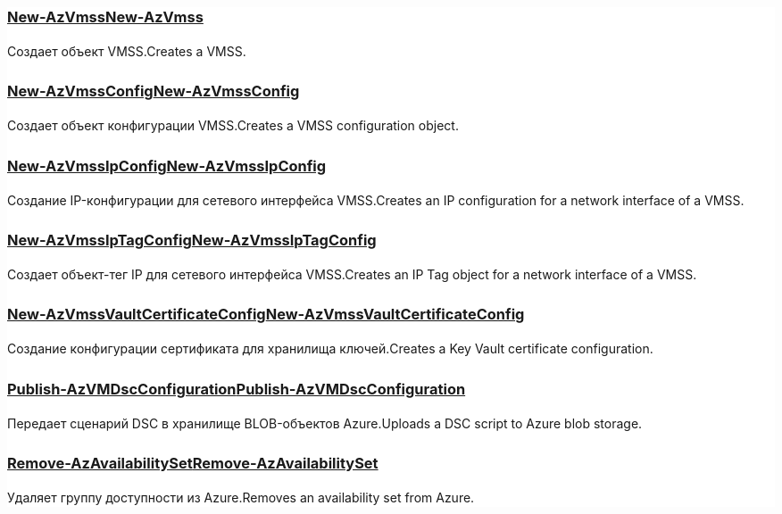 ### [<span data-ttu-id="03f75-275">New-AzVmss</span><span class="sxs-lookup"><span data-stu-id="03f75-275">New-AzVmss</span></span>](New-AzVmss.md)
<span data-ttu-id="03f75-276">Создает объект VMSS.</span><span class="sxs-lookup"><span data-stu-id="03f75-276">Creates a VMSS.</span></span>

### [<span data-ttu-id="03f75-277">New-AzVmssConfig</span><span class="sxs-lookup"><span data-stu-id="03f75-277">New-AzVmssConfig</span></span>](New-AzVmssConfig.md)
<span data-ttu-id="03f75-278">Создает объект конфигурации VMSS.</span><span class="sxs-lookup"><span data-stu-id="03f75-278">Creates a VMSS configuration object.</span></span>

### [<span data-ttu-id="03f75-279">New-AzVmssIpConfig</span><span class="sxs-lookup"><span data-stu-id="03f75-279">New-AzVmssIpConfig</span></span>](New-AzVmssIpConfig.md)
<span data-ttu-id="03f75-280">Создание IP-конфигурации для сетевого интерфейса VMSS.</span><span class="sxs-lookup"><span data-stu-id="03f75-280">Creates an IP configuration for a network interface of a VMSS.</span></span>

### [<span data-ttu-id="03f75-281">New-AzVmssIpTagConfig</span><span class="sxs-lookup"><span data-stu-id="03f75-281">New-AzVmssIpTagConfig</span></span>](New-AzVmssIpTagConfig.md)
<span data-ttu-id="03f75-282">Создает объект-тег IP для сетевого интерфейса VMSS.</span><span class="sxs-lookup"><span data-stu-id="03f75-282">Creates an IP Tag object for a network interface of a VMSS.</span></span>

### [<span data-ttu-id="03f75-283">New-AzVmssVaultCertificateConfig</span><span class="sxs-lookup"><span data-stu-id="03f75-283">New-AzVmssVaultCertificateConfig</span></span>](New-AzVmssVaultCertificateConfig.md)
<span data-ttu-id="03f75-284">Создание конфигурации сертификата для хранилища ключей.</span><span class="sxs-lookup"><span data-stu-id="03f75-284">Creates a Key Vault certificate configuration.</span></span>

### [<span data-ttu-id="03f75-285">Publish-AzVMDscConfiguration</span><span class="sxs-lookup"><span data-stu-id="03f75-285">Publish-AzVMDscConfiguration</span></span>](Publish-AzVMDscConfiguration.md)
<span data-ttu-id="03f75-286">Передает сценарий DSC в хранилище BLOB-объектов Azure.</span><span class="sxs-lookup"><span data-stu-id="03f75-286">Uploads a DSC script to Azure blob storage.</span></span>

### [<span data-ttu-id="03f75-287">Remove-AzAvailabilitySet</span><span class="sxs-lookup"><span data-stu-id="03f75-287">Remove-AzAvailabilitySet</span></span>](Remove-AzAvailabilitySet.md)
<span data-ttu-id="03f75-288">Удаляет группу доступности из Azure.</span><span class="sxs-lookup"><span data-stu-id="03f75-288">Removes an availability set from Azure.</span></span>
